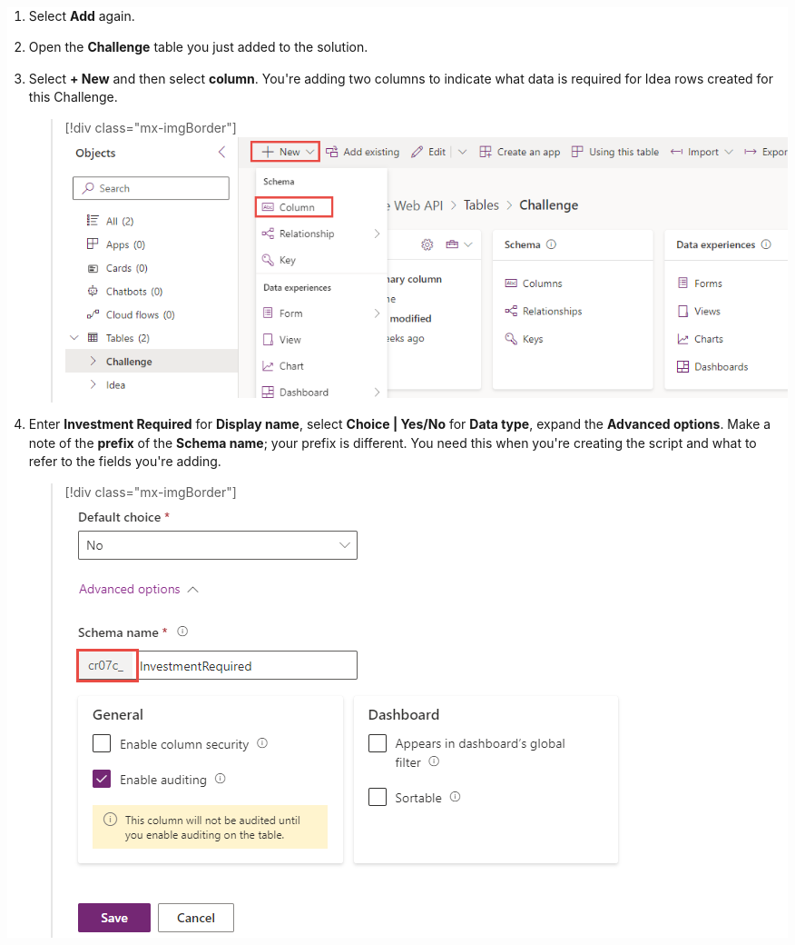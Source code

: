 1. Select **Add** again.

1. Open the **Challenge** table you just added to the solution.

1. Select **+ New** and then select **column**. You're adding two columns to indicate what data is required for Idea rows created for this Challenge.

   > [!div class="mx-imgBorder"]
   > [![Screenshot of the add column to table button.](../media/add-column.png)](../media/add-column.png#lightbox)

1. Enter **Investment Required** for **Display name**, select **Choice | Yes/No** for **Data type**, expand the **Advanced options**. Make a note of the **prefix** of the **Schema name**; your prefix is different. You need this when you're creating the script and what to refer to the fields you're adding.

   > [!div class="mx-imgBorder"]
   > [![Screenshot of the name field with prefix highlighted.](../media/name.png)](../media/name.png#lightbox)

